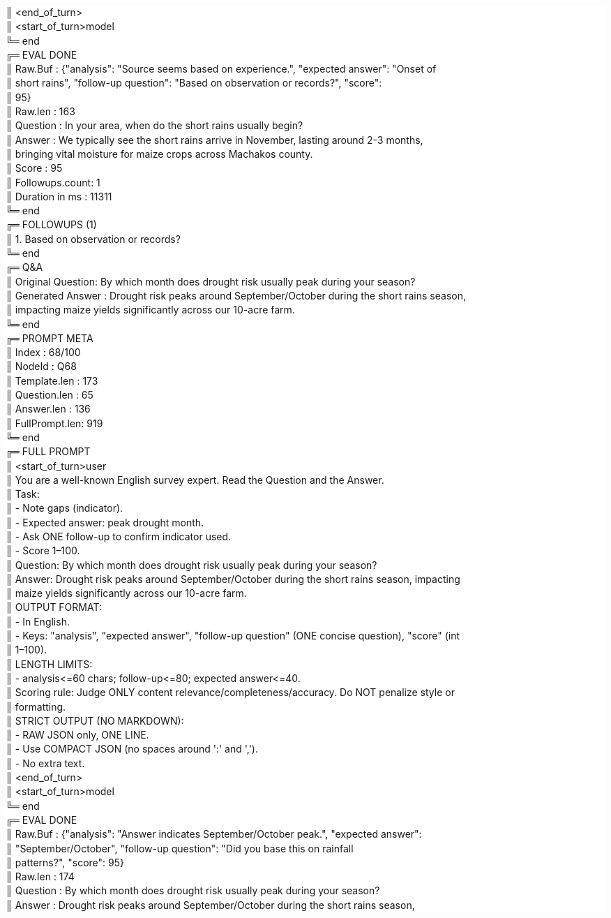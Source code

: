 ║ <end_of_turn>  
║ <start_of_turn>model  
╚═ end  
╔═ EVAL DONE  
║ Raw.Buf        : {"analysis": "Source seems based on experience.", "expected answer": "Onset of  
║                  short rains", "follow-up question": "Based on observation or records?", "score":  
║                  95}  
║ Raw.len        : 163  
║ Question       : In your area, when do the short rains usually begin?  
║ Answer         : We typically see the short rains arrive in November, lasting around 2-3 months,  
║                  bringing vital moisture for maize crops across Machakos county.  
║ Score          : 95  
║ Followups.count: 1  
║ Duration in ms : 11311  
╚═ end  
╔═ FOLLOWUPS (1)  
║ 1. Based on observation or records?  
╚═ end  
╔═ Q&A  
║ Original Question: By which month does drought risk usually peak during your season?  
║ Generated Answer : Drought risk peaks around September/October during the short rains season,  
║                    impacting maize yields significantly across our 10-acre farm.  
╚═ end  
╔═ PROMPT META  
║ Index         : 68/100  
║ NodeId        : Q68  
║ Template.len  : 173  
║ Question.len  : 65  
║ Answer.len    : 136  
║ FullPrompt.len: 919  
╚═ end  
╔═ FULL PROMPT  
║ <start_of_turn>user  
║ You are a well-known English survey expert. Read the Question and the Answer.  
║ Task:  
║ - Note gaps (indicator).  
║ - Expected answer: peak drought month.  
║ - Ask ONE follow-up to confirm indicator used.  
║ - Score 1–100.  
║ Question: By which month does drought risk usually peak during your season?  
║ Answer: Drought risk peaks around September/October during the short rains season, impacting  
║ maize yields significantly across our 10-acre farm.  
║ OUTPUT FORMAT:  
║ - In English.  
║ - Keys: "analysis", "expected answer", "follow-up question" (ONE concise question), "score" (int  
║ 1–100).  
║ LENGTH LIMITS:  
║ - analysis<=60 chars; follow-up<=80; expected answer<=40.  
║ Scoring rule: Judge ONLY content relevance/completeness/accuracy. Do NOT penalize style or  
║ formatting.  
║ STRICT OUTPUT (NO MARKDOWN):  
║ - RAW JSON only, ONE LINE.  
║ - Use COMPACT JSON (no spaces around ':' and ',').  
║ - No extra text.  
║ <end_of_turn>  
║ <start_of_turn>model  
╚═ end  
╔═ EVAL DONE  
║ Raw.Buf        : {"analysis": "Answer indicates September/October peak.", "expected answer":  
║                  "September/October", "follow-up question": "Did you base this on rainfall  
║                  patterns?", "score": 95}  
║ Raw.len        : 174  
║ Question       : By which month does drought risk usually peak during your season?  
║ Answer         : Drought risk peaks around September/October during the short rains season,  